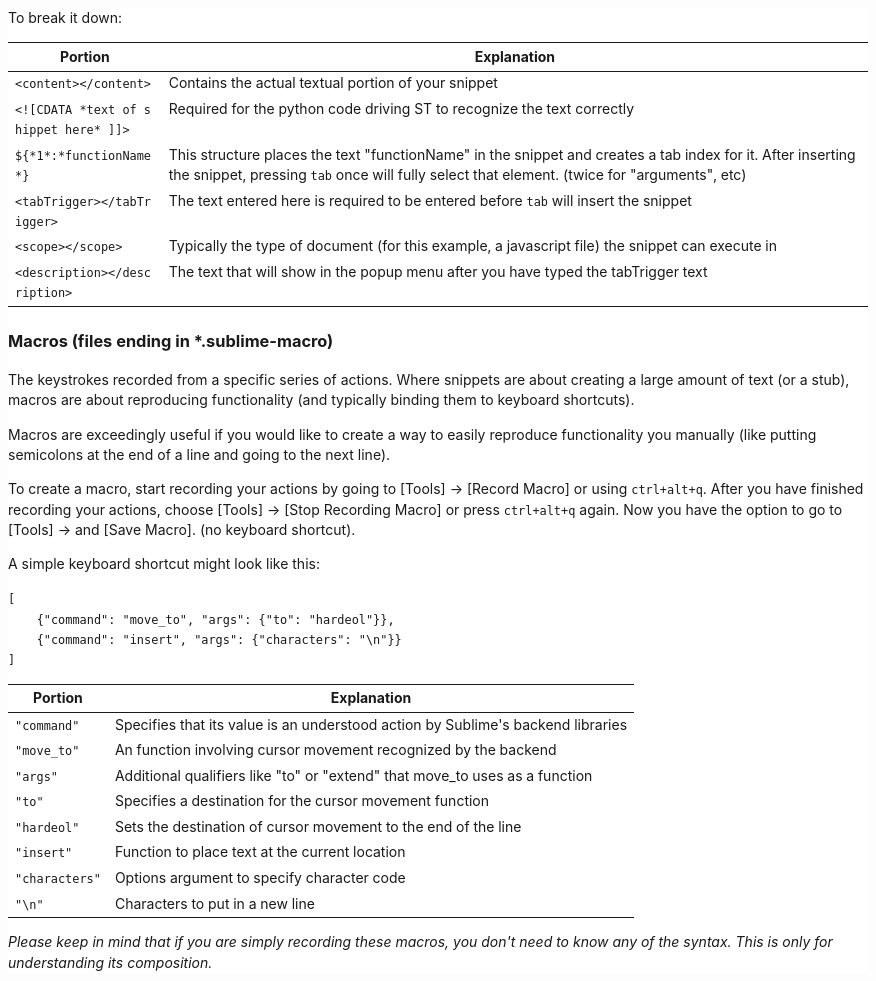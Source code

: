 To break it down:

| Portion				| Explanation|
| ----------------------|-----------|
| `<content></content>` | Contains the actual textual portion of your snippet |
| `<![CDATA *text of shippet here* ]]>` | Required for the python code driving ST to recognize the text correctly |
| `${*1*:*functionName*}`  | This structure places the text "functionName" in the snippet and creates a tab index for it. After inserting the snippet, pressing `tab` once will fully select that element. (twice for "arguments", etc) |
| `<tabTrigger></tabTrigger>` | The text entered here is required to be entered before `tab` will insert the snippet |
| `<scope></scope>` | Typically the type of document (for this example, a javascript file) the snippet can execute in |
| `<description></description>` | The text that will show in the popup menu after you have typed the tabTrigger text |

### Macros (files ending in *.sublime-macro) ###

The keystrokes recorded from a specific series of actions. Where snippets are about creating a large amount of text (or a stub), macros are about reproducing functionality (and typically binding them to keyboard shortcuts).

Macros are exceedingly useful if you would like to create a way to easily reproduce functionality you manually (like putting semicolons at the end of a line and going to the next line).

To create a macro, start recording your actions by going to [Tools] -> [Record Macro] or using `ctrl+alt+q`. After you have finished recording your actions, choose [Tools] -> [Stop Recording Macro] or press `ctrl+alt+q` again. Now you have the option to go to [Tools] -> and [Save Macro]. (no keyboard shortcut).

A simple keyboard shortcut might look like this:
```
[
    {"command": "move_to", "args": {"to": "hardeol"}},
    {"command": "insert", "args": {"characters": "\n"}}
]
```

| Portion				| Explanation|
| ----------------------|-----------|
| `"command"` | Specifies that its value is an understood action by Sublime's backend libraries |
| `"move_to"` | An function involving cursor movement recognized by the backend |
| `"args"`  | Additional qualifiers like "to" or "extend" that move_to uses as a function |
| `"to"` | Specifies a destination for the cursor movement function |
| `"hardeol"` | Sets the destination of cursor movement to the end of the line |
| `"insert"` | Function to place text at the current location |
| `"characters"` | Options argument to specify character code |
| `"\n"` | Characters to put in a new line |

*Please keep in mind that if you are simply recording these macros, you don't need to know any of the syntax. This is only for understanding its composition.*
